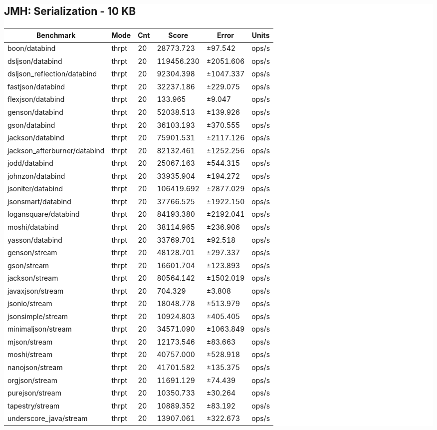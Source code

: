 ## JMH: Serialization - 10 KB

| Benchmark | Mode | Cnt | Score | Error | Units |
|-----------|------|-----|-------|-------|-------|
| boon/databind | thrpt | 20 | 28773.723 | ±97.542 | ops/s |
| dsljson/databind | thrpt | 20 | 119456.230 | ±2051.606 | ops/s |
| dsljson_reflection/databind | thrpt | 20 | 92304.398 | ±1047.337 | ops/s |
| fastjson/databind | thrpt | 20 | 32237.186 | ±229.075 | ops/s |
| flexjson/databind | thrpt | 20 | 133.965 | ±9.047 | ops/s |
| genson/databind | thrpt | 20 | 52038.513 | ±139.926 | ops/s |
| gson/databind | thrpt | 20 | 36103.193 | ±370.555 | ops/s |
| jackson/databind | thrpt | 20 | 75901.531 | ±2117.126 | ops/s |
| jackson_afterburner/databind | thrpt | 20 | 82132.461 | ±1252.256 | ops/s |
| jodd/databind | thrpt | 20 | 25067.163 | ±544.315 | ops/s |
| johnzon/databind | thrpt | 20 | 33935.904 | ±194.272 | ops/s |
| jsoniter/databind | thrpt | 20 | 106419.692 | ±2877.029 | ops/s |
| jsonsmart/databind | thrpt | 20 | 37766.525 | ±1922.150 | ops/s |
| logansquare/databind | thrpt | 20 | 84193.380 | ±2192.041 | ops/s |
| moshi/databind | thrpt | 20 | 38114.965 | ±236.906 | ops/s |
| yasson/databind | thrpt | 20 | 33769.701 | ±92.518 | ops/s |
| genson/stream | thrpt | 20 | 48128.701 | ±297.337 | ops/s |
| gson/stream | thrpt | 20 | 16601.704 | ±123.893 | ops/s |
| jackson/stream | thrpt | 20 | 80564.142 | ±1502.019 | ops/s |
| javaxjson/stream | thrpt | 20 | 704.329 | ±3.808 | ops/s |
| jsonio/stream | thrpt | 20 | 18048.778 | ±513.979 | ops/s |
| jsonsimple/stream | thrpt | 20 | 10924.803 | ±405.405 | ops/s |
| minimaljson/stream | thrpt | 20 | 34571.090 | ±1063.849 | ops/s |
| mjson/stream | thrpt | 20 | 12173.546 | ±83.663 | ops/s |
| moshi/stream | thrpt | 20 | 40757.000 | ±528.918 | ops/s |
| nanojson/stream | thrpt | 20 | 41701.582 | ±135.375 | ops/s |
| orgjson/stream | thrpt | 20 | 11691.129 | ±74.439 | ops/s |
| purejson/stream | thrpt | 20 | 10350.733 | ±30.264 | ops/s |
| tapestry/stream | thrpt | 20 | 10889.352 | ±83.192 | ops/s |
| underscore_java/stream | thrpt | 20 | 13907.061 | ±322.673 | ops/s |
